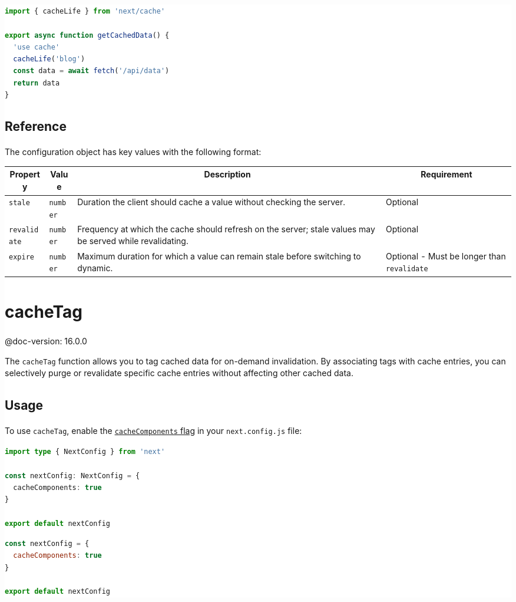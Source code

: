 ```jsx filename="app/actions.js" highlight={4,5} switcher
import { cacheLife } from 'next/cache'

export async function getCachedData() {
  'use cache'
  cacheLife('blog')
  const data = await fetch('/api/data')
  return data
}
```

## Reference

The configuration object has key values with the following format:

| **Property** | **Value** | **Description**                                                                                           | **Requirement**                             |
| ------------ | --------- | --------------------------------------------------------------------------------------------------------- | ------------------------------------------- |
| `stale`      | `number`  | Duration the client should cache a value without checking the server.                                     | Optional                                    |
| `revalidate` | `number`  | Frequency at which the cache should refresh on the server; stale values may be served while revalidating. | Optional                                    |
| `expire`     | `number`  | Maximum duration for which a value can remain stale before switching to dynamic.                          | Optional - Must be longer than `revalidate` |

# cacheTag

@doc-version: 16.0.0

The `cacheTag` function allows you to tag cached data for on-demand
invalidation. By associating tags with cache entries, you can selectively purge
or revalidate specific cache entries without affecting other cached data.

## Usage

To use `cacheTag`, enable the
[`cacheComponents` flag](/docs/app/api-reference/config/next-config-js/cacheComponents.md)
in your `next.config.js` file:

```ts filename="next.config.ts" switcher
import type { NextConfig } from 'next'

const nextConfig: NextConfig = {
  cacheComponents: true
}

export default nextConfig
```

```js filename="next.config.js" switcher
const nextConfig = {
  cacheComponents: true
}

export default nextConfig
```
